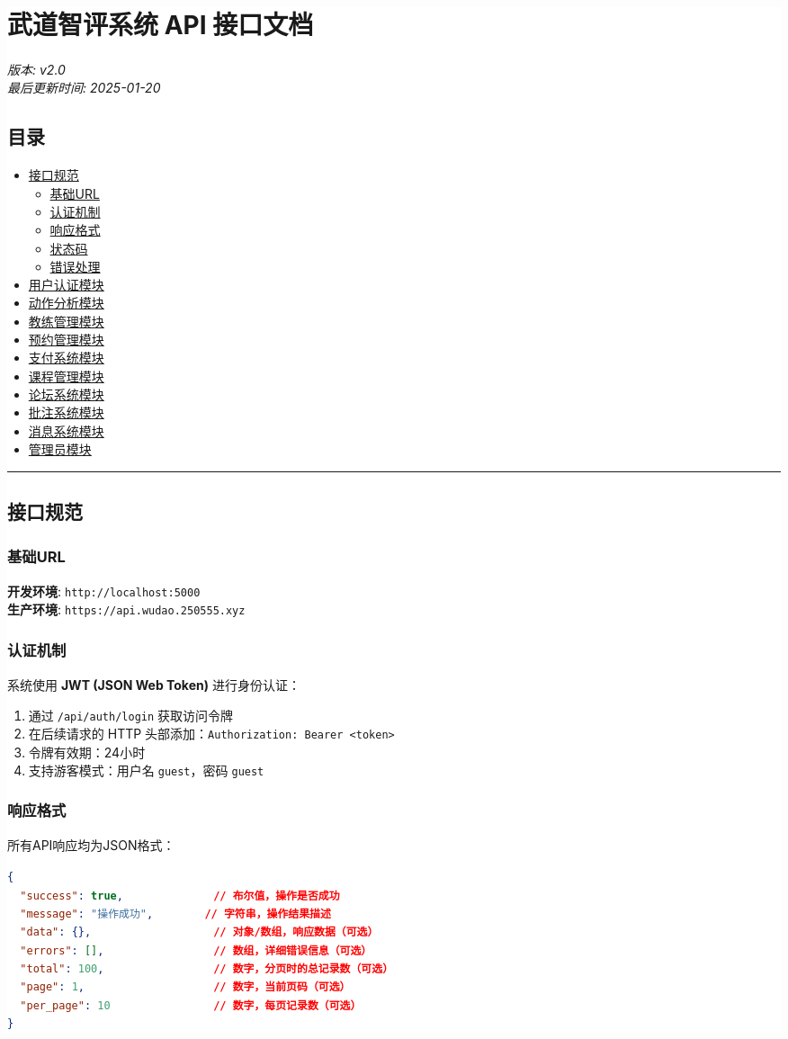 # 武道智评系统 API 接口文档

*版本: v2.0*  
*最后更新时间: 2025-01-20*

## 目录

- [接口规范](#接口规范)
  - [基础URL](#基础url)
  - [认证机制](#认证机制)
  - [响应格式](#响应格式)
  - [状态码](#状态码)
  - [错误处理](#错误处理)
- [用户认证模块](#用户认证模块)
- [动作分析模块](#动作分析模块)
- [教练管理模块](#教练管理模块)
- [预约管理模块](#预约管理模块)
- [支付系统模块](#支付系统模块)
- [课程管理模块](#课程管理模块)
- [论坛系统模块](#论坛系统模块)
- [批注系统模块](#批注系统模块)
- [消息系统模块](#消息系统模块)
- [管理员模块](#管理员模块)

---

## 接口规范

### 基础URL

**开发环境**: `http://localhost:5000`  
**生产环境**: `https://api.wudao.250555.xyz`

### 认证机制

系统使用 **JWT (JSON Web Token)** 进行身份认证：

1. 通过 `/api/auth/login` 获取访问令牌
2. 在后续请求的 HTTP 头部添加：`Authorization: Bearer <token>`
3. 令牌有效期：24小时
4. 支持游客模式：用户名 `guest`，密码 `guest`

### 响应格式

所有API响应均为JSON格式：

```json
{
  "success": true,              // 布尔值，操作是否成功
  "message": "操作成功",        // 字符串，操作结果描述
  "data": {},                   // 对象/数组，响应数据（可选）
  "errors": [],                 // 数组，详细错误信息（可选）
  "total": 100,                 // 数字，分页时的总记录数（可选）
  "page": 1,                    // 数字，当前页码（可选）
  "per_page": 10                // 数字，每页记录数（可选）
}
```
